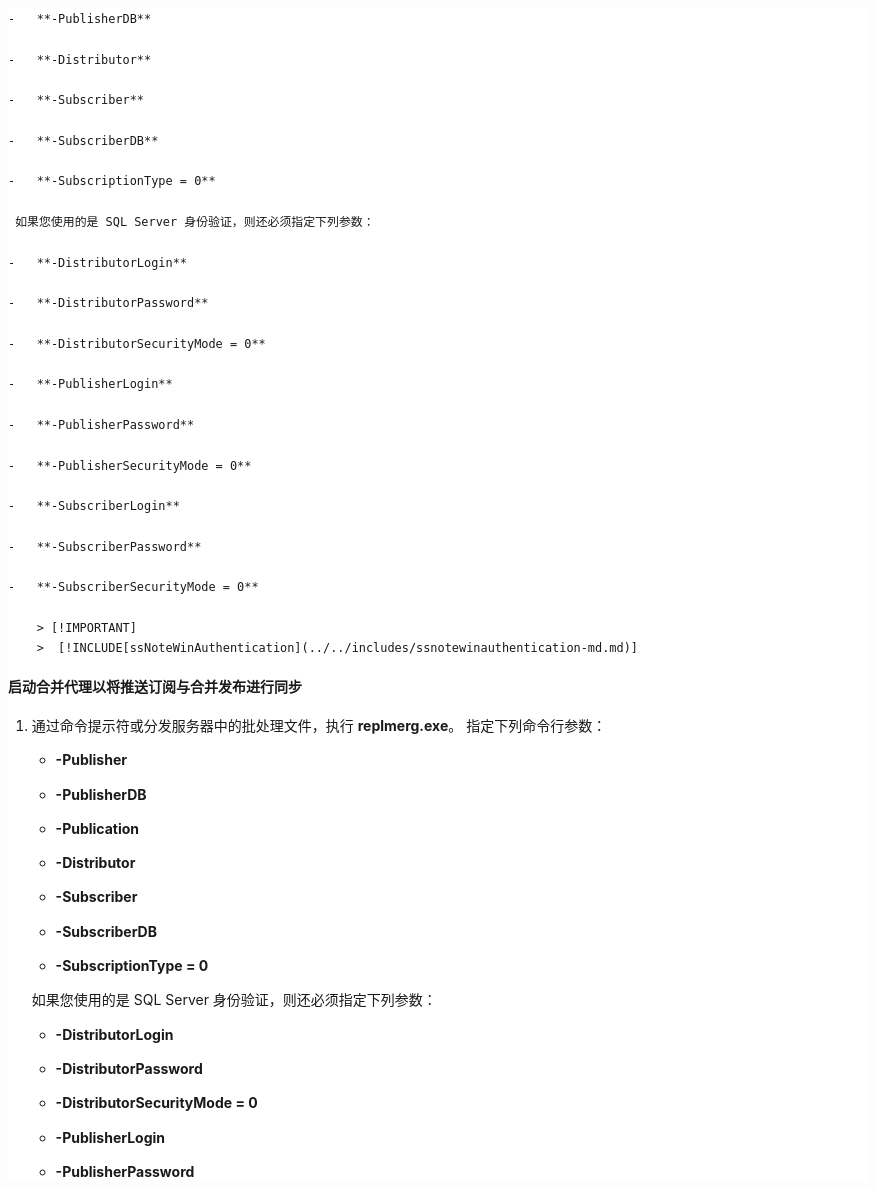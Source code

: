     -   **-PublisherDB**  
  
    -   **-Distributor**  
  
    -   **-Subscriber**  
  
    -   **-SubscriberDB**  
  
    -   **-SubscriptionType = 0**  
  
     如果您使用的是 SQL Server 身份验证，则还必须指定下列参数：  
  
    -   **-DistributorLogin**  
  
    -   **-DistributorPassword**  
  
    -   **-DistributorSecurityMode = 0**  
  
    -   **-PublisherLogin**  
  
    -   **-PublisherPassword**  
  
    -   **-PublisherSecurityMode = 0**  
  
    -   **-SubscriberLogin**  
  
    -   **-SubscriberPassword**  
  
    -   **-SubscriberSecurityMode = 0**  
  
        > [!IMPORTANT]  
        >  [!INCLUDE[ssNoteWinAuthentication](../../includes/ssnotewinauthentication-md.md)]  
  
#### <a name="to-start-the-merge-agent-to-synchronize-a-push-subscription-to-a-merge-publication"></a>启动合并代理以将推送订阅与合并发布进行同步  
  
1.  通过命令提示符或分发服务器中的批处理文件，执行 **replmerg.exe**。 指定下列命令行参数：  
  
    -   **-Publisher**  
  
    -   **-PublisherDB**  
  
    -   **-Publication**  
  
    -   **-Distributor**  
  
    -   **-Subscriber**  
  
    -   **-SubscriberDB**  
  
    -   **-SubscriptionType = 0**  
  
     如果您使用的是 SQL Server 身份验证，则还必须指定下列参数：  
  
    -   **-DistributorLogin**  
  
    -   **-DistributorPassword**  
  
    -   **-DistributorSecurityMode = 0**  
  
    -   **-PublisherLogin**  
  
    -   **-PublisherPassword**  
  